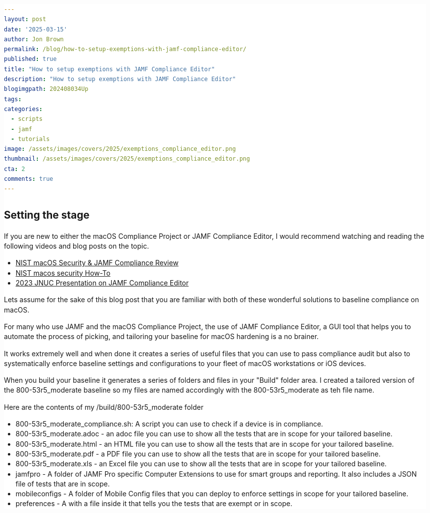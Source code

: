 ```yaml
---
layout: post
date: '2025-03-15'
author: Jon Brown
permalink: /blog/how-to-setup-exemptions-with-jamf-compliance-editor/
published: true
title: "How to setup exemptions with JAMF Compliance Editor"
description: "How to setup exemptions with JAMF Compliance Editor"
blogimgpath: 202408034Up
tags:
categories:
  - scripts
  - jamf
  - tutorials
image: /assets/images/covers/2025/exemptions_compliance_editor.png
thumbnail: /assets/images/covers/2025/exemptions_compliance_editor.png
cta: 2
comments: true
---
```


## Setting the stage

If you are new to either the macOS Compliance Project or JAMF Compliance Editor, I would recommend watching and reading the following videos and blog posts on the topic. 

- [NIST macOS Security & JAMF Compliance Review](/blog/nist-macos-security-and-jamf-compliance/)
- [NIST macos security How-To](https://github.com/Honestpuck/NIST-macos-security-HOWTO)
- [2023 JNUC Presentation on JAMF Compliance Editor](https://www.youtube.com/watch?v=hCq4PbLX0Tc&list=PLlxHm_Px-Ie2uIFiar6_3JejiOnObiujM&index=129)

Lets assume for the sake of this blog post that you are familiar with both of these wonderful solutions to baseline compliance on macOS. 

For many who use JAMF and the macOS Compliance Project, the use of JAMF Compliance Editor, a GUI tool that helps you to automate the process of picking, and tailoring your baseline for macOS hardening is a no brainer. 

It works extremely well and when done it creates a series of useful files that you can use to pass compliance audit but also to systematically enforce baseline settings and configurations to your fleet of macOS workstations or iOS devices. 

When you build your baseline it generates a series of folders and files in your "Build" folder area. I created a tailored version of the 800-53r5_moderate baseline so my files are named accordingly with the 800-53r5_moderate as teh file name. 

Here are the contents of my /build/800-53r5_moderate folder

- 800-53r5_moderate_compliance.sh: A script you can use to check if a device is in compliance.
- 800-53r5_moderate.adoc - an adoc file you can use to show all the tests that are in scope for your tailored baseline.
- 800-53r5_moderate.html - an HTML file you can use to show all the tests that are in scope for your tailored baseline.
- 800-53r5_moderate.pdf - a PDF file you can use to show all the tests that are in scope for your tailored baseline.
- 800-53r5_moderate.xls - an Excel file you can use to show all the tests that are in scope for your tailored baseline.
- jamfpro - A folder of JAMF Pro specific Computer Extensions to use for smart groups and reporting. It also includes a JSON file of tests that are in scope.
- mobileconfigs - A folder of Mobile Config files that you can deploy to enforce settings in scope for your tailored baseline. 
- preferences - A with a file inside it that tells you the tests that are exempt or in scope. 
